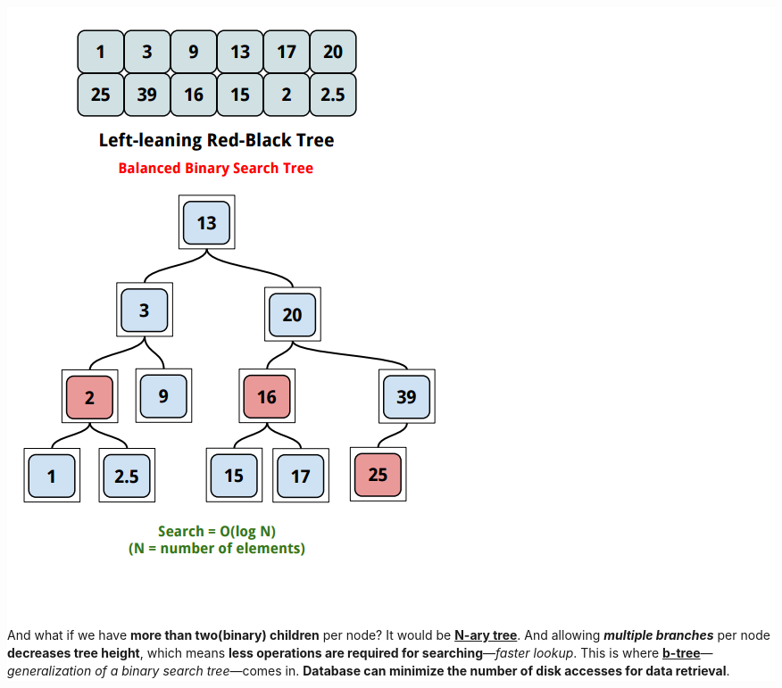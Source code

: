 ![llrb](img/llrb.png)


<br><br>
And what if we have **more than two(binary) children** per node? It would be
[**N-ary tree**](https://en.wikipedia.org/wiki/K-ary_tree). And allowing
**_multiple branches_** per node **decreases tree height**, which means **less
operations are required for searching**—*faster lookup*. This is where
[**b-tree**](https://en.wikipedia.org/wiki/B-tree)—*generalization of a binary
search tree*—comes in. **Database can minimize the number of disk accesses for
data retrieval**.
